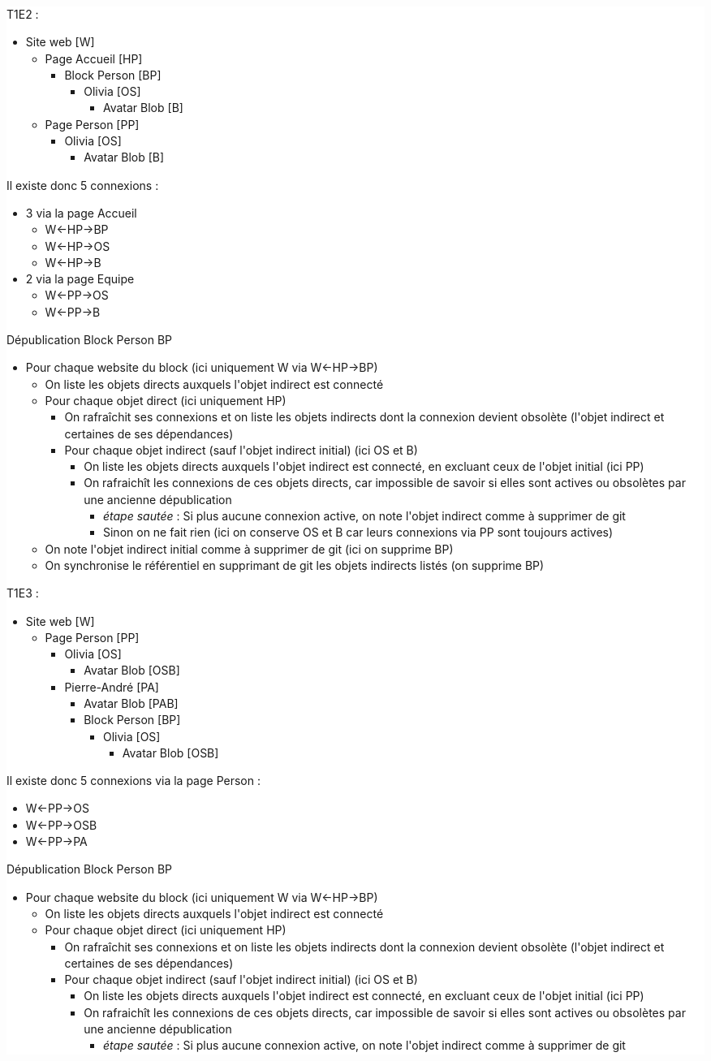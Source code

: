 T1E2 :
- Site web [W]
  - Page Accueil [HP]
    - Block Person [BP]
      - Olivia [OS]
        - Avatar Blob [B]
  - Page Person [PP]
    - Olivia [OS]
      - Avatar Blob [B]
      

Il existe donc 5 connexions :
- 3 via la page Accueil
  - W<-HP->BP
  - W<-HP->OS
  - W<-HP->B
- 2 via la page Equipe
  - W<-PP->OS
  - W<-PP->B

Dépublication Block Person BP
- Pour chaque website du block (ici uniquement W via W<-HP->BP)
  - On liste les objets directs auxquels l'objet indirect est connecté
  - Pour chaque objet direct (ici uniquement HP)
    - On rafraîchit ses connexions et on liste les objets indirects dont la connexion devient obsolète (l'objet indirect et certaines de ses dépendances)
    - Pour chaque objet indirect (sauf l'objet indirect initial) (ici OS et B)
      - On liste les objets directs auxquels l'objet indirect est connecté, en excluant ceux de l'objet initial (ici PP)
      - On rafraichît les connexions de ces objets directs, car impossible de savoir si elles sont actives ou obsolètes par une ancienne dépublication
        - *étape sautée* : Si plus aucune connexion active, on note l'objet indirect comme à supprimer de git
        - Sinon on ne fait rien (ici on conserve OS et B car leurs connexions via PP sont toujours actives)
  - On note l'objet indirect initial comme à supprimer de git (ici on supprime BP)
  - On synchronise le référentiel en supprimant de git les objets indirects listés (on supprime BP)

T1E3 :
- Site web [W]
  - Page Person [PP]
    - Olivia [OS]
        - Avatar Blob [OSB]
    - Pierre-André [PA]
        - Avatar Blob [PAB]
        - Block Person [BP]
          - Olivia [OS]
            - Avatar Blob [OSB]

Il existe donc 5 connexions via la page Person :
  - W<-PP->OS
  - W<-PP->OSB
  - W<-PP->PA

Dépublication Block Person BP
- Pour chaque website du block (ici uniquement W via W<-HP->BP)
  - On liste les objets directs auxquels l'objet indirect est connecté
  - Pour chaque objet direct (ici uniquement HP)
    - On rafraîchit ses connexions et on liste les objets indirects dont la connexion devient obsolète (l'objet indirect et certaines de ses dépendances)
    - Pour chaque objet indirect (sauf l'objet indirect initial) (ici OS et B)
      - On liste les objets directs auxquels l'objet indirect est connecté, en excluant ceux de l'objet initial (ici PP)
      - On rafraichît les connexions de ces objets directs, car impossible de savoir si elles sont actives ou obsolètes par une ancienne dépublication
        - *étape sautée* : Si plus aucune connexion active, on note l'objet indirect comme à supprimer de git